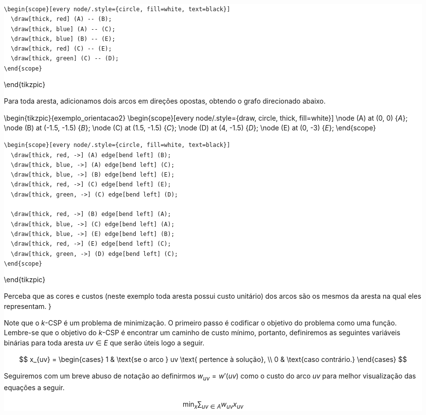     \begin{scope}[every node/.style={circle, fill=white, text=black}]
      \draw[thick, red] (A) -- (B);
      \draw[thick, blue] (A) -- (C);
      \draw[thick, blue] (B) -- (E);
      \draw[thick, red] (C) -- (E);
      \draw[thick, green] (C) -- (D);
    \end{scope}
  \end{tikzpic}

  Para toda aresta, adicionamos dois arcos em direções opostas, obtendo o grafo direcionado abaixo.

  \begin{tikzpic}{exemplo_orientacao2}
    \begin{scope}[every node/.style={draw, circle, thick, fill=white}]
      \node (A) at (0, 0) {$A$};
      \node (B) at (-1.5, -1.5) {$B$};
      \node (C) at (1.5, -1.5) {$C$};
      \node (D) at (4, -1.5) {$D$};
      \node (E) at (0, -3) {$E$};
    \end{scope}

    \begin{scope}[every node/.style={circle, fill=white, text=black}]
      \draw[thick, red, ->] (A) edge[bend left] (B);
      \draw[thick, blue, ->] (A) edge[bend left] (C);
      \draw[thick, blue, ->] (B) edge[bend left] (E);
      \draw[thick, red, ->] (C) edge[bend left] (E);
      \draw[thick, green, ->] (C) edge[bend left] (D);

      \draw[thick, red, ->] (B) edge[bend left] (A);
      \draw[thick, blue, ->] (C) edge[bend left] (A);
      \draw[thick, blue, ->] (E) edge[bend left] (B);
      \draw[thick, red, ->] (E) edge[bend left] (C);
      \draw[thick, green, ->] (D) edge[bend left] (C);
    \end{scope}
  \end{tikzpic}

  Perceba que as cores e custos (neste exemplo toda aresta possui custo unitário) dos arcos são os mesmos da aresta na qual eles representam.
}

Note que o $k$-CSP é um problema de minimização. O primeiro passo é codificar o objetivo do problema como uma função. Lembre-se que o objetivo do $k$-CSP é encontrar um caminho de custo mínimo, portanto, definiremos as seguintes variáveis binárias para toda aresta $uv \in E$ que serão úteis logo a seguir.

$$
  x_{uv} = \begin{cases}
      1 & \text{se o arco } uv \text{ pertence à solução}, \\
      0 & \text{caso contrário.}
    \end{cases}
$$

Seguiremos com um breve abuso de notação ao definirmos $w_{uv} = w'(uv)$ como o custo do arco $uv$ para melhor visualização das equações a seguir.

$$
  \min_{x} \sum_{uv \in A} w_{uv} x_{uv}
$$


[^1]: Eiben, E., & Kanj, I. (2020). A colored path problem and its applications. ACM Transactions on Algorithms (TALG), 16(4), 1-48.
[^2]: Dehouche, N. (2020). The k-interchange-constrained diameter of a transit network: a connectedness indicator that accounts for travel convenience. Transportation Letters, 12(3), 197-201.
[^3]: Pevzner, P. A. (1995). DNA physical mapping and alternating Eulerian cycles in colored graphs. Algorithmica, 13(1), 77-105.
[^4]: Um exemplo de grafo ponderado pode ser visto na [figura acima](#fig:exemplo_kcsp), onde $V = \{A, B, C, D, E\}$ e $E = \{AB, AC, BE, CE, CD\}$.
[^5]: O leitor interessado poderá consultar o [material escrito](https://www.ime.usp.br/~pf/algoritmos_para_grafos/aulas/graphs.html) de [Paulo Feofiloff](https://www.ime.usp.br/~pf/) sobre definições básicas de grafos e grafos direcionados, e as [video-aulas de Teoria dos Grafos](https://www.youtube.com/watch?v=kfHqZLYHfHU&list=PLndfcZyvAqbr2MLCOLEvBNX6FgD8UNWfX) do professor [Victor Campos](https://mdcc.ufc.br/pt/corpo-docente/victor-almeida-campos/).
[^6]: Ferone, D., Festa, P., & Pastore, T. (2019). The k-color shortest path problem. Advances in Optimization and Decision Science for Society, Services and Enterprises: ODS, Genoa, Italy, September 4-7, 2019, 367-376.
[^7]: A versão de decisão do $k$-CSP pode ser visto como uma generalização da versão de decisão do problema de encontrar um caminho com quantidade mínima de cores (MCP, do inglês *Minimum Colour Path*).
[^8]: Talbi, E. G. (2009). Metaheuristics: from design to implementation. John Wiley & Sons.
[^9]: Mart, R., Pardalos, P. M., & Resende, M. G. (2018). Handbook of heuristics. Springer Publishing Company, Incorporated.
[^10]: Broersma, H., Li, X., Woeginger, G., & Zhang, S. (2005). Paths and cycles in colored graphs. Australasian journal of combinatorics, 31(1), 299-311.
[^11]: Cerrone, C., & Russo, D. D. (2023). An exact reduction technique for the k-Colour Shortest Path Problem. Computers & Operations Research, 149, 106027.
[^12]: Castelo, E. (2023). Contributions to the k-color shortest path problem. Master's thesis, Universidade Federal do Ceará.
[^13]: Dijkstra, E. (1959). A Note on Two Problems in Connexion with Graphs. Numerische Mathematik, 1, 269-271.
[^14]: Ao leitor que não saiba distiguir um grafo de um *grafo direcionado*, também apelidado de digrafo, basta imaginar que agora as arestas possuem direções. Neste caso, $AB$ é uma aresta direcionada do vértice $A$ ao vértice $B$. Não seria possível percorrer esta aresta na direção oposta. Arestas direcionadas são chamadas de *arcos*.
[^15]: de Andrade, R. C., Castelo, E. E. S., & Saraiva, R. D. (2024). Valid inequalities for the k-Color Shortest Path Problem. European Journal of Operational Research, 315(2), 499-510.
[^16]: Bazaraa, M. S., Jarvis, J. J., & Sherali, H. D. (2011). Linear programming and network flows. John Wiley & Sons.
[^17]: Wolsey, L. A. (2020). Integer programming. John Wiley & Sons.
[^18]: Papadimitriou, C. H., & Steiglitz, K. (2013). Combinatorial optimization: algorithms and complexity. Courier Corporation.
[^19]: https://pt.wikipedia.org/wiki/Problema\_da\_mochila
[^20]: Busque entender o que ocorre ao escolhermos o arco $uv$.
[^21]: https://www.ibm.com/products/ilog-cplex-optimization-studio/cplex-optimizer
[^22]: https://www.gurobi.com/solutions/gurobi-optimizer/
[^23]: https://www.gnu.org/software/glpk/
[^24]: https://www.gurobi.com/resources/discover-how-you-can-boost-your-mathematical-optimization-modeling-skills-with-python/
[^25]: https://jump.dev/
[^26]: A noção de tempo e tamanho de instâncias razoáveis é relativo ao problema.
[^27]: Ferone, D., Festa, P., Fugaro, S., & Pastore, T. (2021). A dynamic programming algorithm for solving the k-color shortest path problem. Optimization Letters, 15(6), 1973-1992.